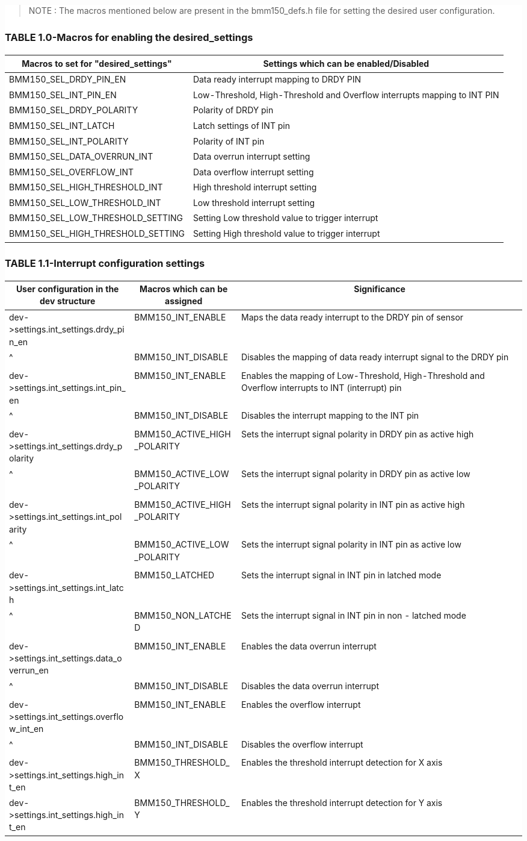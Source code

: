 > NOTE : The macros mentioned below are present in the bmm150_defs.h file for setting the desired user configuration.
 

   ### TABLE 1.0-Macros for enabling the desired_settings	
Macros to set for "desired_settings" | Settings which can be enabled/Disabled
-------------------------------------|----------------------------------------------------------
BMM150_SEL_DRDY_PIN_EN               | Data ready interrupt mapping to DRDY PIN 		
BMM150_SEL_INT_PIN_EN                | Low-Threshold, High-Threshold and Overflow interrupts mapping to INT PIN 
BMM150_SEL_DRDY_POLARITY             | Polarity of DRDY pin 
BMM150_SEL_INT_LATCH                 | Latch settings of INT pin
BMM150_SEL_INT_POLARITY              | Polarity of INT pin
BMM150_SEL_DATA_OVERRUN_INT          | Data overrun interrupt setting
BMM150_SEL_OVERFLOW_INT              | Data overflow interrupt setting
BMM150_SEL_HIGH_THRESHOLD_INT        | High threshold interrupt setting
BMM150_SEL_LOW_THRESHOLD_INT         | Low threshold interrupt setting
BMM150_SEL_LOW_THRESHOLD_SETTING     | Setting Low threshold value to trigger interrupt 
BMM150_SEL_HIGH_THRESHOLD_SETTING    | Setting High threshold value to trigger interrupt
  

   ### TABLE 1.1-Interrupt configuration settings
|User configuration in the dev structure     |Macros which can be assigned| Significance  
|-------------------------------------------|--------------------------- |-----------------------------------------------
|dev->settings.int_settings.drdy_pin_en     | BMM150_INT_ENABLE          | Maps the data ready interrupt to the DRDY pin of sensor
|^                                          | BMM150_INT_DISABLE         | Disables the mapping of data ready interrupt signal to the DRDY pin
||||                                                                  
|dev->settings.int_settings.int_pin_en      | BMM150_INT_ENABLE          | Enables the mapping of Low-Threshold, High-Threshold and Overflow interrupts to INT (interrupt) pin 
|^                                          | BMM150_INT_DISABLE         | Disables the interrupt mapping to the INT pin
|||| 
|dev->settings.int_settings.drdy_polarity   | BMM150_ACTIVE_HIGH_POLARITY| Sets the interrupt signal polarity in DRDY pin as active high
|^                                          | BMM150_ACTIVE_LOW_POLARITY | Sets the interrupt signal polarity in DRDY pin as active low 
|||| 
|dev->settings.int_settings.int_polarity    | BMM150_ACTIVE_HIGH_POLARITY| Sets the interrupt signal polarity in INT pin as active high
|^                                          | BMM150_ACTIVE_LOW_POLARITY | Sets the interrupt signal polarity in INT pin as active low 
|||| 
|dev->settings.int_settings.int_latch       | BMM150_LATCHED             | Sets the interrupt signal in INT pin in latched mode
|^                                          | BMM150_NON_LATCHED         | Sets the interrupt signal in INT pin in non - latched mode
|||| 
|dev->settings.int_settings.data_overrun_en | BMM150_INT_ENABLE          | Enables the data overrun interrupt
|^                                          | BMM150_INT_DISABLE         | Disables the data overrun interrupt 
|||| 
|dev->settings.int_settings.overflow_int_en | BMM150_INT_ENABLE          | Enables the overflow interrupt
|^                                          | BMM150_INT_DISABLE         | Disables the overflow interrupt 
|||| 
|dev->settings.int_settings.high_int_en     | BMM150_THRESHOLD_X         | Enables the threshold interrupt detection for X axis
|dev->settings.int_settings.high_int_en     | BMM150_THRESHOLD_Y         | Enables the threshold interrupt detection for Y axis